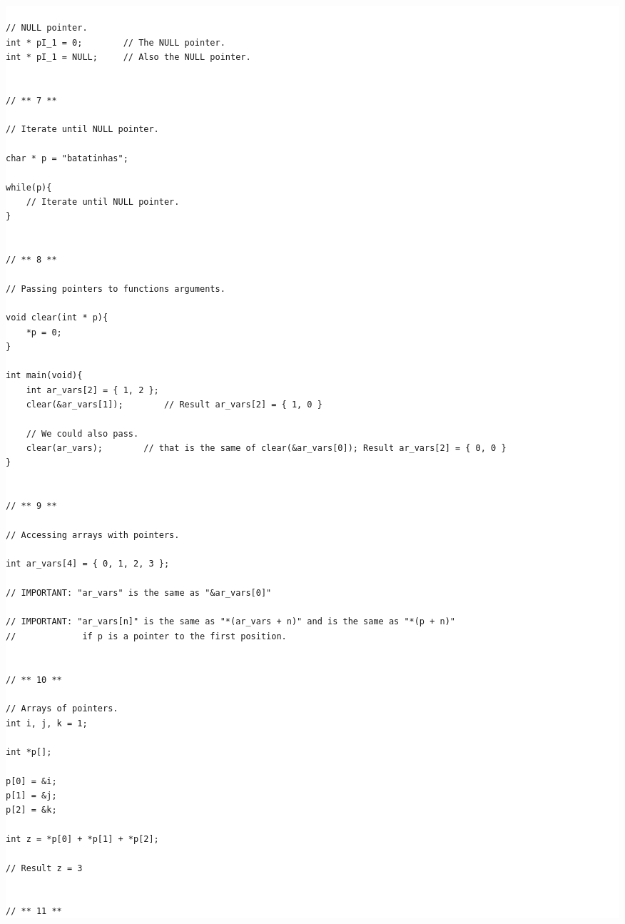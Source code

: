 ```

// NULL pointer.
int * pI_1 = 0;        // The NULL pointer.
int * pI_1 = NULL;     // Also the NULL pointer.


// ** 7 **

// Iterate until NULL pointer.

char * p = "batatinhas";

while(p){
    // Iterate until NULL pointer.
}


// ** 8 ** 

// Passing pointers to functions arguments.

void clear(int * p){
    *p = 0;
}

int main(void){
    int ar_vars[2] = { 1, 2 };
    clear(&ar_vars[1]);        // Result ar_vars[2] = { 1, 0 }

    // We could also pass.
    clear(ar_vars);        // that is the same of clear(&ar_vars[0]); Result ar_vars[2] = { 0, 0 }
}


// ** 9 ** 

// Accessing arrays with pointers.

int ar_vars[4] = { 0, 1, 2, 3 };

// IMPORTANT: "ar_vars" is the same as "&ar_vars[0]"

// IMPORTANT: "ar_vars[n]" is the same as "*(ar_vars + n)" and is the same as "*(p + n)" 
//             if p is a pointer to the first position.


// ** 10 **

// Arrays of pointers.
int i, j, k = 1;

int *p[];

p[0] = &i;
p[1] = &j;
p[2] = &k;

int z = *p[0] + *p[1] + *p[2]; 

// Result z = 3


// ** 11 **
```